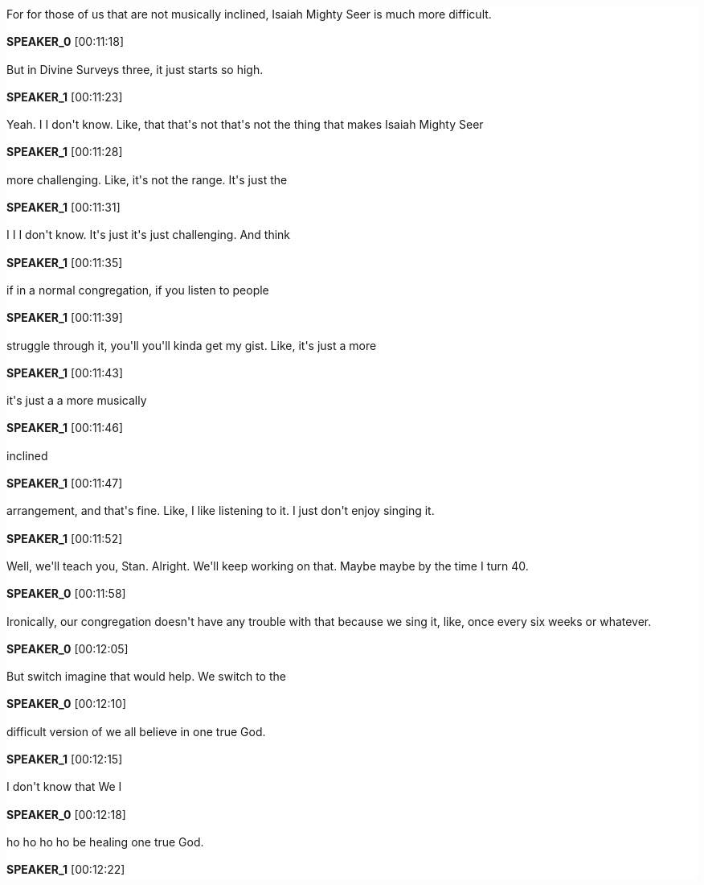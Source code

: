 For for those of us that are not musically inclined, Isaiah Mighty Seer is much more difficult.

**SPEAKER_0** [00:11:18]

But in Divine Surveys three, it just starts so high.

**SPEAKER_1** [00:11:23]

Yeah. I I don't know. Like, that that's not that's not the thing that makes Isaiah Mighty Seer

**SPEAKER_1** [00:11:28]

more challenging. Like, it's not the range. It's just the

**SPEAKER_1** [00:11:31]

I I I don't know. It's just it's just challenging. And think

**SPEAKER_1** [00:11:35]

if in a normal congregation, if you listen to people

**SPEAKER_1** [00:11:39]

struggle through it, you'll you'll kinda get my gist. Like, it's just a more

**SPEAKER_1** [00:11:43]

it's just a a more musically

**SPEAKER_1** [00:11:46]

inclined

**SPEAKER_1** [00:11:47]

arrangement, and that's fine. Like, I like listening to it. I just don't enjoy singing it.

**SPEAKER_1** [00:11:52]

Well, we'll teach you, Stan. Alright. We'll keep working on that. Maybe maybe by the time I turn 40.

**SPEAKER_0** [00:11:58]

Ironically, our congregation doesn't have any trouble with that because we sing it, like, once every six weeks or whatever.

**SPEAKER_0** [00:12:05]

But switch imagine that would help. We switch to the

**SPEAKER_0** [00:12:10]

difficult version of we all believe in one true God.

**SPEAKER_1** [00:12:15]

I don't know that We I

**SPEAKER_0** [00:12:18]

ho ho ho ho be healing one true God.

**SPEAKER_1** [00:12:22]
